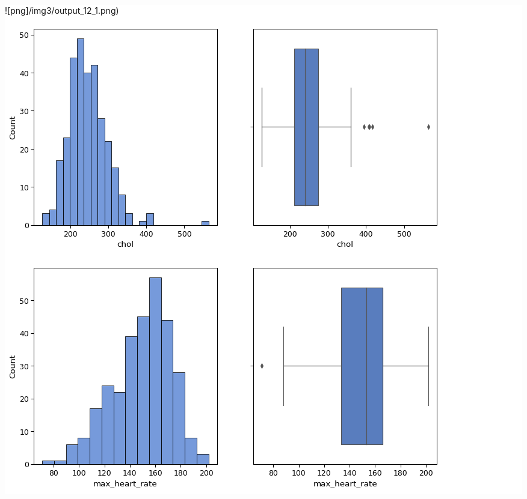 
    
![png]/img3/output_12_1.png)
    



    
![png](/img3/output_12_2.png)
    



    
![png](/img3/output_12_3.png)
    

